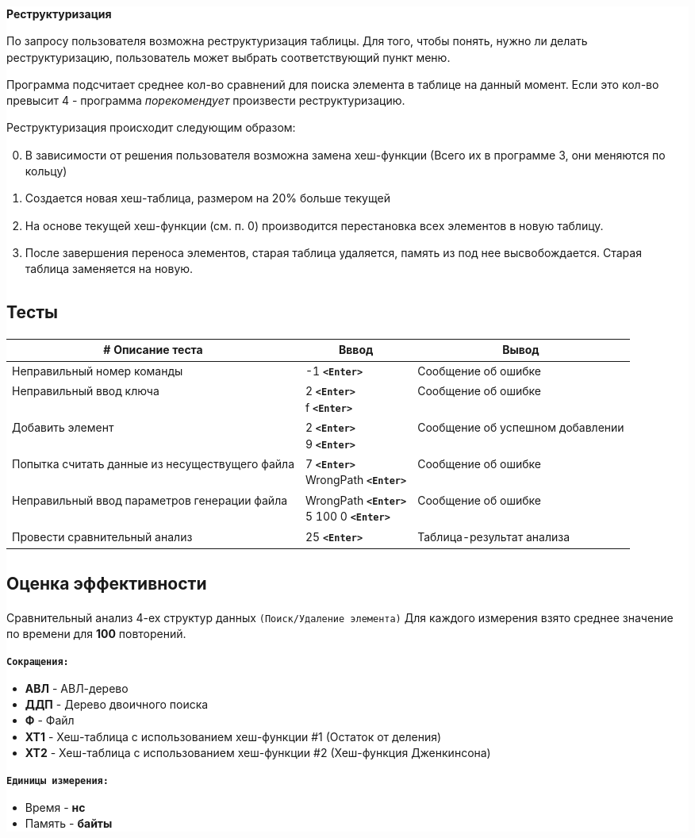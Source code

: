 **Реструктуризация**

По запросу пользователя возможна реструктуризация таблицы.
Для того, чтобы понять, нужно ли делать реструктуризацию, пользователь
может выбрать соответствующий пункт меню.

Программа подсчитает среднее кол-во сравнений для поиска элемента 
в таблице на данный момент. Если это кол-во превысит 4 - программа
*порекомендует* произвести реструктуризацию.

Реструктуризация происходит следующим образом:

 0. В зависимости от решения пользователя возможна замена
 хеш-функции (Всего их в программе 3, они меняются по кольцу)

 1. Создается новая хеш-таблица, размером на 20% больше текущей

 2. На основе текущей хеш-функции (см. п. 0)
 производится перестановка всех элементов в новую таблицу.

 3. После завершения переноса элементов, старая таблица удаляется, память из под
 нее высвобождается. Старая таблица заменяется на новую.
 
 
## Тесты


|# Описание теста| Вввод | Вывод|
|----|----|----|
|Неправильный номер команды| -1 **`<Enter>`** | Сообщение об ошибке |  
|Неправильный ввод ключа|2 **`<Enter>`** </br> f **`<Enter>`** </br>| Сообщение об ошибке |  
|Добавить элемент|2 **`<Enter>`** </br> 9 **`<Enter>`** </br>| Сообщение об успешном добавлении|  
|Попытка считать данные из несуществущего файла|7 **`<Enter>`** </br> WrongPath **`<Enter>`** </br>| Сообщение об ошибке |  
|Неправильный ввод параметров генерации файла| WrongPath **`<Enter>`** </br> 5 100 0 **`<Enter>`** </br>| Сообщение об ошибке |  
|Провести сравнительный анализ| 25 **`<Enter>`** |Таблица-результат анализа|


## **Оценка эффективности**

Сравнительный анализ 4-ех структур данных `(Поиск/Удаление элемента)`
Для каждого измерения взято среднее значение по времени для **100** повторений.

**`Сокращения:`**

 * **АВЛ** - АВЛ-дерево
 * **ДДП** - Дерево двоичного поиска
 * **Ф** - Файл
 * **ХТ1** - Хеш-таблица с использованием хеш-функции #1 (Остаток от деления)
 * **ХТ2** - Хеш-таблица с использованием хеш-функции #2 (Хеш-функция Дженкинсона)

**`Единицы измерения:`**

 * Время - **нс**
 * Память - **байты**
